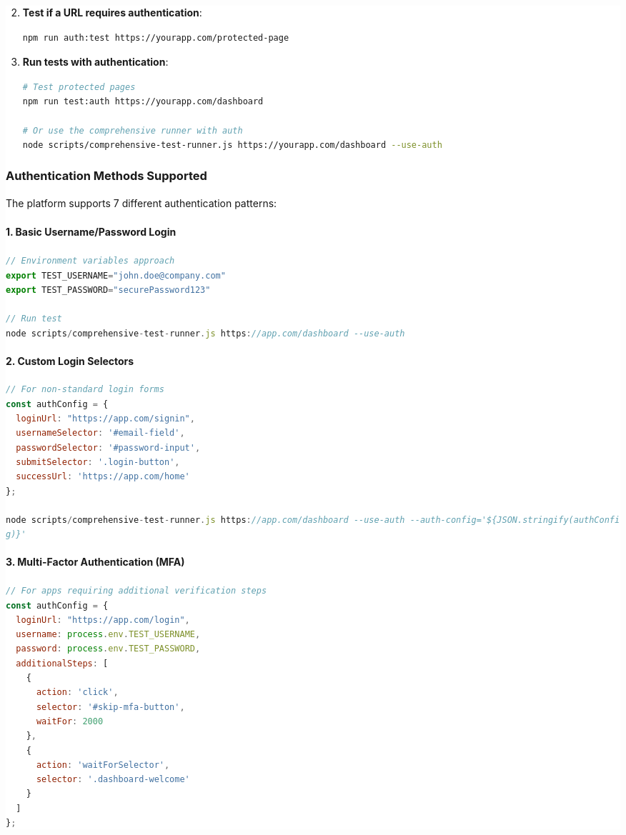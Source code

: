 2. **Test if a URL requires authentication**:
   ```bash
   npm run auth:test https://yourapp.com/protected-page
   ```

3. **Run tests with authentication**:
   ```bash
   # Test protected pages
   npm run test:auth https://yourapp.com/dashboard
   
   # Or use the comprehensive runner with auth
   node scripts/comprehensive-test-runner.js https://yourapp.com/dashboard --use-auth
   ```

### Authentication Methods Supported

The platform supports 7 different authentication patterns:

#### 1. Basic Username/Password Login
```javascript
// Environment variables approach
export TEST_USERNAME="john.doe@company.com"
export TEST_PASSWORD="securePassword123"

// Run test
node scripts/comprehensive-test-runner.js https://app.com/dashboard --use-auth
```

#### 2. Custom Login Selectors
```javascript
// For non-standard login forms
const authConfig = {
  loginUrl: "https://app.com/signin",
  usernameSelector: '#email-field',
  passwordSelector: '#password-input',
  submitSelector: '.login-button',
  successUrl: 'https://app.com/home'
};

node scripts/comprehensive-test-runner.js https://app.com/dashboard --use-auth --auth-config='${JSON.stringify(authConfig)}'
```

#### 3. Multi-Factor Authentication (MFA)
```javascript
// For apps requiring additional verification steps
const authConfig = {
  loginUrl: "https://app.com/login",
  username: process.env.TEST_USERNAME,
  password: process.env.TEST_PASSWORD,
  additionalSteps: [
    {
      action: 'click',
      selector: '#skip-mfa-button',
      waitFor: 2000
    },
    {
      action: 'waitForSelector',
      selector: '.dashboard-welcome'
    }
  ]
};
```

